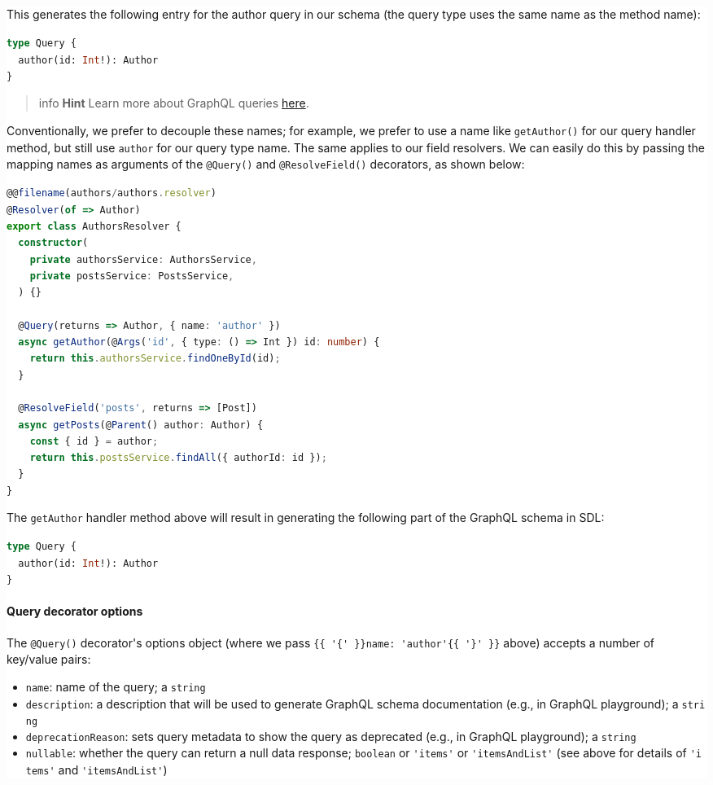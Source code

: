 This generates the following entry for the author query in our schema (the query type uses the same name as the method name):

```graphql
type Query {
  author(id: Int!): Author
}
```

> info **Hint** Learn more about GraphQL queries [here](https://graphql.org/learn/queries/).

Conventionally, we prefer to decouple these names; for example, we prefer to use a name like `getAuthor()` for our query handler method, but still use `author` for our query type name. The same applies to our field resolvers. We can easily do this by passing the mapping names as arguments of the `@Query()` and `@ResolveField()` decorators, as shown below:

```typescript
@@filename(authors/authors.resolver)
@Resolver(of => Author)
export class AuthorsResolver {
  constructor(
    private authorsService: AuthorsService,
    private postsService: PostsService,
  ) {}

  @Query(returns => Author, { name: 'author' })
  async getAuthor(@Args('id', { type: () => Int }) id: number) {
    return this.authorsService.findOneById(id);
  }

  @ResolveField('posts', returns => [Post])
  async getPosts(@Parent() author: Author) {
    const { id } = author;
    return this.postsService.findAll({ authorId: id });
  }
}
```

The `getAuthor` handler method above will result in generating the following part of the GraphQL schema in SDL:

```graphql
type Query {
  author(id: Int!): Author
}
```

#### Query decorator options

The `@Query()` decorator's options object (where we pass `{{ '{' }}name: 'author'{{ '}' }}` above) accepts a number of key/value pairs:

- `name`: name of the query; a `string`
- `description`: a description that will be used to generate GraphQL schema documentation (e.g., in GraphQL playground); a `string`
- `deprecationReason`: sets query metadata to show the query as deprecated (e.g., in GraphQL playground); a `string`
- `nullable`: whether the query can return a null data response; `boolean` or `'items'` or `'itemsAndList'` (see above for details of `'items'` and `'itemsAndList'`)
